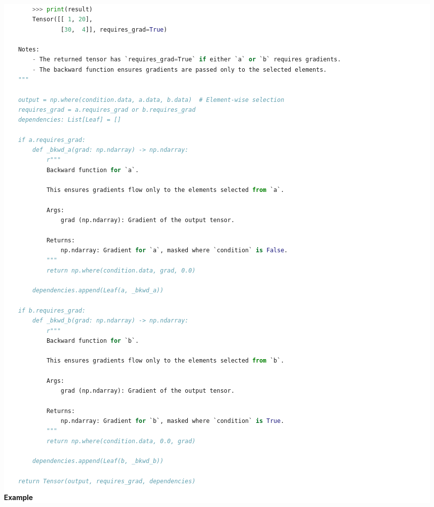 ```python
        >>> print(result)
        Tensor([[ 1, 20],
                [30,  4]], requires_grad=True)

    Notes:
        - The returned tensor has `requires_grad=True` if either `a` or `b` requires gradients.
        - The backward function ensures gradients are passed only to the selected elements.
    """

    output = np.where(condition.data, a.data, b.data)  # Element-wise selection
    requires_grad = a.requires_grad or b.requires_grad
    dependencies: List[Leaf] = []

    if a.requires_grad:
        def _bkwd_a(grad: np.ndarray) -> np.ndarray:
            r"""
            Backward function for `a`.

            This ensures gradients flow only to the elements selected from `a`.

            Args:
                grad (np.ndarray): Gradient of the output tensor.

            Returns:
                np.ndarray: Gradient for `a`, masked where `condition` is False.
            """
            return np.where(condition.data, grad, 0.0)

        dependencies.append(Leaf(a, _bkwd_a))

    if b.requires_grad:
        def _bkwd_b(grad: np.ndarray) -> np.ndarray:
            r"""
            Backward function for `b`.

            This ensures gradients flow only to the elements selected from `b`.

            Args:
                grad (np.ndarray): Gradient of the output tensor.

            Returns:
                np.ndarray: Gradient for `b`, masked where `condition` is True.
            """
            return np.where(condition.data, 0.0, grad)

        dependencies.append(Leaf(b, _bkwd_b))

    return Tensor(output, requires_grad, dependencies)
```

**Example**
